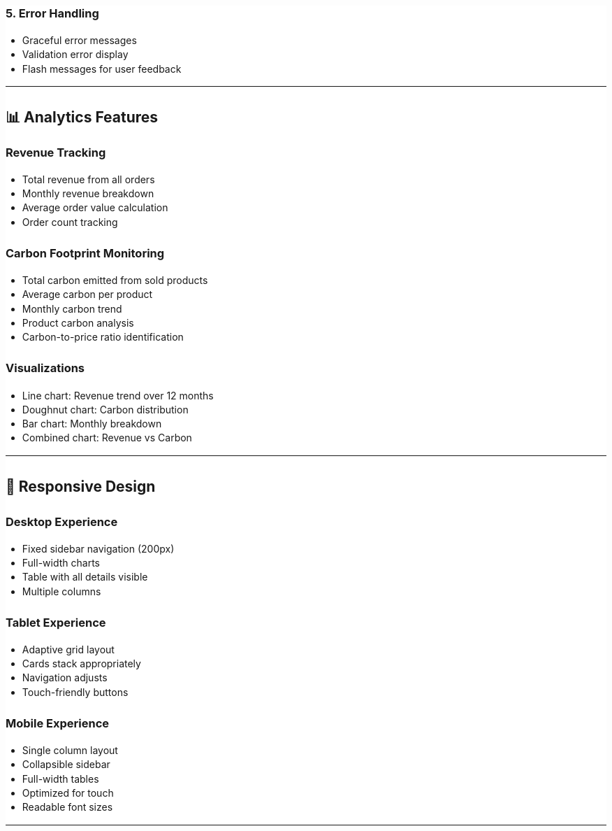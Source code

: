 ### 5. Error Handling
- Graceful error messages
- Validation error display
- Flash messages for user feedback

---

## 📊 Analytics Features

### Revenue Tracking
- Total revenue from all orders
- Monthly revenue breakdown
- Average order value calculation
- Order count tracking

### Carbon Footprint Monitoring
- Total carbon emitted from sold products
- Average carbon per product
- Monthly carbon trend
- Product carbon analysis
- Carbon-to-price ratio identification

### Visualizations
- Line chart: Revenue trend over 12 months
- Doughnut chart: Carbon distribution
- Bar chart: Monthly breakdown
- Combined chart: Revenue vs Carbon

---

## 📱 Responsive Design

### Desktop Experience
- Fixed sidebar navigation (200px)
- Full-width charts
- Table with all details visible
- Multiple columns

### Tablet Experience
- Adaptive grid layout
- Cards stack appropriately
- Navigation adjusts
- Touch-friendly buttons

### Mobile Experience
- Single column layout
- Collapsible sidebar
- Full-width tables
- Optimized for touch
- Readable font sizes

---